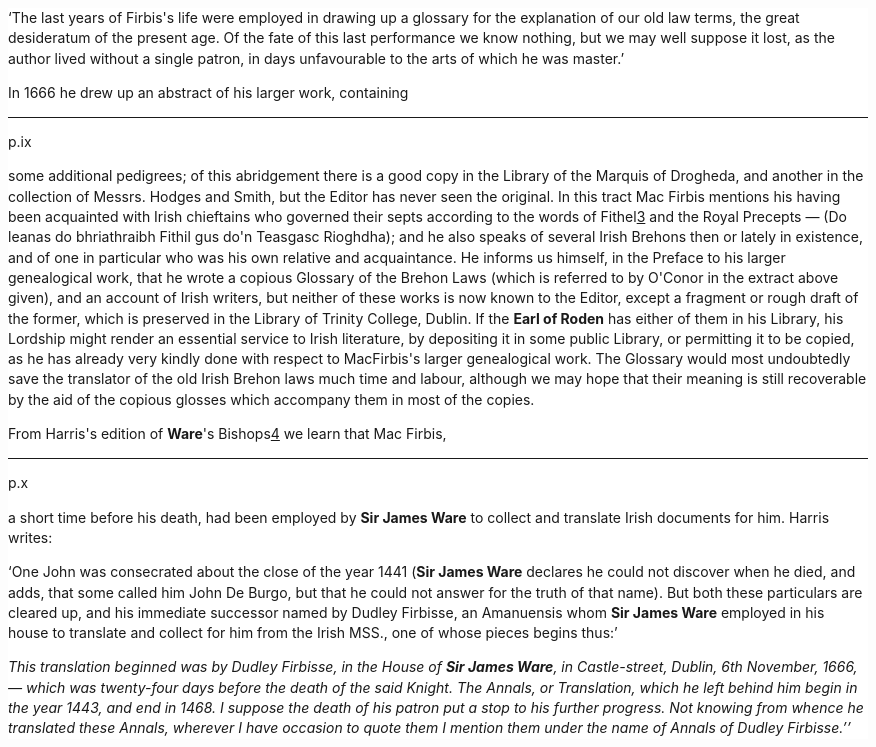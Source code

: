 
‘The last years of Firbis's life were employed in drawing up a glossary for the explanation of our old law terms, the great desideratum of the present age. Of the fate of this last performance we know nothing, but we may well suppose it lost, as the author lived without a single patron, in days unfavourable to the 
arts of which he was master.’


In 1666 he drew up an abstract of his larger work, containing 



---

p.ix



some additional pedigrees; of this abridgement there is a good copy in the Library of the Marquis of Drogheda, and another in the collection of Messrs. Hodges and Smith, but the Editor has never seen the original. In this tract Mac Firbis mentions his having been acquainted with Irish chieftains who governed their septs according to the words of Fithel[3](javascript:footNote('T105008/note003.html')) and the Royal Precepts — (Do leanas do bhriathraibh Fithil gus do'n Teasgasc Rioghdha); and he also speaks of several Irish Brehons then or lately in existence, and of one in particular who was his own relative and acquaintance. He informs us himself, in the Preface to his larger genealogical work, that he wrote a copious Glossary of the Brehon Laws (which is referred to by O'Conor in the extract above given), and an account of Irish writers, but neither of these works is now known to the Editor, except a fragment or rough draft of the former, which is preserved in the Library of Trinity College, Dublin. If the **Earl of **Roden**** has either of them in his Library, his Lordship might render an essential service to Irish literature, by depositing it in some public Library, or permitting it to be copied, as he has already very kindly done with respect to MacFirbis's larger genealogical work. The Glossary would most undoubtedly save the translator of the old Irish Brehon laws much time and labour, although we may hope that their meaning is still recoverable by the aid of the copious glosses which accompany them in most of the copies.


From Harris's edition of **Ware**'s Bishops[4](javascript:footNote('T105008/note004.html')) we learn that Mac Firbis, 



---

p.x



a short time before his death, had been employed by **Sir James Ware** to collect and translate Irish documents for him. Harris writes:
  

‘One John was consecrated about the close of the year 1441 (**Sir James Ware** declares he could not discover when he died, and adds, that some called him John De Burgo, but that he could not answer for the truth of that name). But both these particulars are cleared up, and his immediate successor named by Dudley Firbisse, an Amanuensis whom **Sir James Ware** employed in his house to translate and collect for him from the Irish MSS., one of whose pieces begins thus:’
  

*This translation beginned was by Dudley Firbisse, in the House of **Sir James Ware**, in Castle-street, Dublin, 6th November, 1666, — which was twenty-four days before the death of the said Knight. The Annals, or Translation, which he left behind him begin in the year 1443, and end in 1468. I suppose the death of his patron put a stop to his further progress. Not knowing from whence he translated these Annals, wherever I have occasion to quote them I mention them under the name of Annals of Dudley Firbisse.’’*

